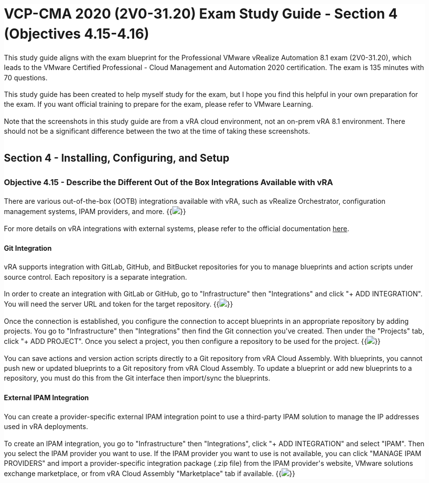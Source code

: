 # VCP-CMA 2020 (2V0-31.20) Exam Study Guide - Section 4 (Objectives 4.15-4.16)


This study guide aligns with the exam blueprint for the Professional VMware vRealize Automation 8.1 exam (2V0-31.20), which leads to the VMware Certified Professional - Cloud Management and Automation 2020 certification. The exam is 135 minutes with 70 questions. 

This study guide has been created to help myself study for the exam, but I hope you find this helpful in your own preparation for the exam. If you want official training to prepare for the exam, please refer to VMware Learning. 

Note that the screenshots in this study guide are from a vRA cloud environment, not an on-prem vRA 8.1 environment. There should not be a significant difference between the two at the time of taking these screenshots.

## Section 4 - Installing, Configuring, and Setup

### Objective 4.15 - Describe the Different Out of the Box Integrations Available with vRA
There are various out-of-the-box (OOTB) integrations available with vRA, such as vRealize Orchestrator, configuration management systems, IPAM providers, and more.
{{<image src="integration-types.png" linked="true">}}

For more details on vRA integrations with external systems, please refer to the official documentation [here][vRA8-integrations-official-doc-link]. 

#### Git Integration
vRA supports integration with GitLab, GitHub, and BitBucket repositories for you to manage blueprints and action scripts under source control. Each repository is a separate integration. 

In order to create an integration with GitLab or GitHub, go to "Infrastructure" then "Integrations" and click "+ ADD INTEGRATION". You will need the server URL and token for the target repository.
{{<image src="github-integration.png" linked="true">}}

Once the connection is established, you configure the connection to accept blueprints in an appropriate repository by adding projects. You go to "Infrastructure" then "Integrations" then find the Git connection you've created. Then under the "Projects" tab, click "+ ADD PROJECT". Once you select a project, you then configure a repository to be used for the project.
{{<image src="github-integration-add-project-repository.png" linked="true">}}

You can save actions and version action scripts directly to a Git repository from vRA Cloud Assembly. With blueprints, you cannot push new or updated blueprints to a Git repository from vRA Cloud Assembly. To update a blueprint or add new blueprints to a repository, you must do this from the Git interface then import/sync the blueprints. 

#### External IPAM Integration
You can create a provider-specific external IPAM integration point to use a third-party IPAM solution to manage the IP addresses used in vRA deployments. 

To create an IPAM integration, you go to "Infrastructure" then "Integrations", click "+ ADD INTEGRATION" and select "IPAM". Then you select the IPAM provider you want to use. If the IPAM provider you want to use is not available, you can click "MANAGE IPAM PROVIDERS" and import a provider-specific integration package (.zip file) from the IPAM provider's website, VMware solutions exchange marketplace, or from vRA Cloud Assembly "Marketplace" tab if available. 
{{<image src="ipam-integration-providers.png" linked="true">}}


[vRA8-integrations-official-doc-link]: https://docs.vmware.com/en/vRealize-Automation/8.1/Using-and-Managing-Cloud-Assembly/GUID-8D943F7A-61BE-4094-84B6-4F3807B01C21.html
[vRA8-ansible-integration-official-doc-link]: https://docs.vmware.com/en/vRealize-Automation/8.1/Using-and-Managing-Cloud-Assembly/GUID-9244FFDE-2039-48F6-9CB1-93508FCAFA75.html
[vRA8-ansible-tower-integration-official-doc-link]: https://docs.vmware.com/en/vRealize-Automation/8.1/Using-and-Managing-Cloud-Assembly/GUID-2C88F1B8-EBF5-463F-9C21-D164681459F0.html
[vRA8-ad-integration-official-doc-link]: https://docs.vmware.com/en/vRealize-Automation/8.1/Using-and-Managing-Cloud-Assembly/GUID-011A34E3-9548-4180-8171-16AEDA27089A.html
[vRA8-kubernetes-integration-official-doc-link]: https://docs.vmware.com/en/vRealize-Automation/8.1/Using-and-Managing-Cloud-Assembly/GUID-081EA313-129F-4098-B4CC-587A42E7BFFF.html
[vRA8-vrops-integration-official-doc-link]: https://docs.vmware.com/en/vRealize-Automation/8.1/Using-and-Managing-Cloud-Assembly/GUID-0C20F25F-EB98-4335-9D8C-4C16BB847C37.html
[vRA8-vrops-integration-adv-workload-placement-official-doc-link]: https://docs.vmware.com/en/vRealize-Automation/8.1/Using-and-Managing-Cloud-Assembly/GUID-1F900EE2-B93B-4C78-B02B-2E0D94FFA232.html
[vRA8-vrops-integration-deployment-monitoring-official-doc-link]: https://docs.vmware.com/en/vRealize-Automation/8.1/Using-and-Managing-Cloud-Assembly/GUID-3E1FFCE4-E00A-4A51-83EF-CC61209DDDAF.html
[vRA8-vrops-integration-pricing-cards-official-doc-link]: https://docs.vmware.com/en/vRealize-Automation/8.1/Using-and-Managing-Cloud-Assembly/GUID-376DBE2D-CDC1-4D90-8A6E-C0CCC61621B7.html#GUID-376DBE2D-CDC1-4D90-8A6E-C0CCC61621B7